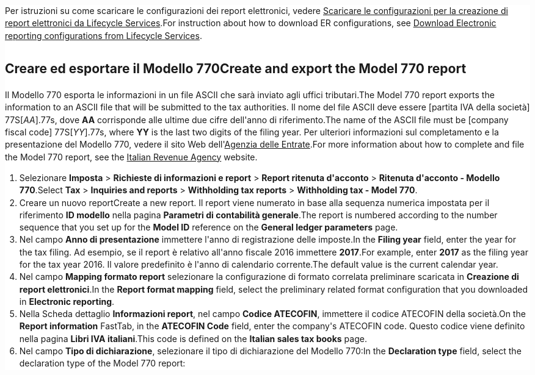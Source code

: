 <span data-ttu-id="d48d1-150">Per istruzioni su come scaricare le configurazioni dei report elettronici, vedere [Scaricare le configurazioni per la creazione di report elettronici da Lifecycle Services](../../fin-ops-core/dev-itpro/analytics/download-electronic-reporting-configuration-lcs.md).</span><span class="sxs-lookup"><span data-stu-id="d48d1-150">For instruction about how to download ER configurations, see [Download Electronic reporting configurations from Lifecycle Services](../../fin-ops-core/dev-itpro/analytics/download-electronic-reporting-configuration-lcs.md).</span></span>

## <a name="create-and-export-the-model-770-report"></a><span data-ttu-id="d48d1-151">Creare ed esportare il Modello 770</span><span class="sxs-lookup"><span data-stu-id="d48d1-151">Create and export the Model 770 report</span></span>
<span data-ttu-id="d48d1-152">Il Modello 770 esporta le informazioni in un file ASCII che sarà inviato agli uffici tributari.</span><span class="sxs-lookup"><span data-stu-id="d48d1-152">The Model 770 report exports the information to an ASCII file that will be submitted to the tax authorities.</span></span> <span data-ttu-id="d48d1-153">Il nome del file ASCII deve essere \[partita IVA della società\] 77S\[*AA*\].77s, dove **AA** corrisponde alle ultime due cifre dell'anno di riferimento.</span><span class="sxs-lookup"><span data-stu-id="d48d1-153">The name of the ASCII file must be \[company fiscal code\] 77S\[*YY*\].77s, where **YY** is the last two digits of the filing year.</span></span> <span data-ttu-id="d48d1-154">Per ulteriori informazioni sul completamento e la presentazione del Modello 770, vedere il sito Web dell'[Agenzia delle Entrate](https://www.agenziaentrate.gov.it).</span><span class="sxs-lookup"><span data-stu-id="d48d1-154">For more information about how to complete and file the Model 770 report, see the [Italian Revenue Agency](https://www.agenziaentrate.gov.it) website.</span></span>

1. <span data-ttu-id="d48d1-155">Selezionare **Imposta** > **Richieste di informazioni e report** > **Report ritenuta d'acconto** > **Ritenuta d'acconto - Modello 770**.</span><span class="sxs-lookup"><span data-stu-id="d48d1-155">Select **Tax** > **Inquiries and reports** > **Withholding tax reports** > **Withholding tax - Model 770**.</span></span>
2. <span data-ttu-id="d48d1-156">Creare un nuovo report</span><span class="sxs-lookup"><span data-stu-id="d48d1-156">Create a new report.</span></span> <span data-ttu-id="d48d1-157">Il report viene numerato in base alla sequenza numerica impostata per il riferimento **ID modello** nella pagina **Parametri di contabilità generale**.</span><span class="sxs-lookup"><span data-stu-id="d48d1-157">The report is numbered according to the number sequence that you set up for the **Model ID** reference on the **General ledger parameters** page.</span></span>
3. <span data-ttu-id="d48d1-158">Nel campo **Anno di presentazione** immettere l'anno di registrazione delle imposte.</span><span class="sxs-lookup"><span data-stu-id="d48d1-158">In the **Filing year** field, enter the year for the tax filing.</span></span> <span data-ttu-id="d48d1-159">Ad esempio, se il report è relativo all'anno fiscale 2016 immettere **2017**.</span><span class="sxs-lookup"><span data-stu-id="d48d1-159">For example, enter **2017** as the filing year for the tax year 2016.</span></span> <span data-ttu-id="d48d1-160">Il valore predefinito è l'anno di calendario corrente.</span><span class="sxs-lookup"><span data-stu-id="d48d1-160">The default value is the current calendar year.</span></span>
4. <span data-ttu-id="d48d1-161">Nel campo **Mapping formato report** selezionare la configurazione di formato correlata preliminare scaricata in **Creazione di report elettronici**.</span><span class="sxs-lookup"><span data-stu-id="d48d1-161">In the **Report format mapping** field, select the preliminary related format configuration that you downloaded in **Electronic reporting**.</span></span>
5. <span data-ttu-id="d48d1-162">Nella Scheda dettaglio **Informazioni report**, nel campo **Codice ATECOFIN**, immettere il codice ATECOFIN della società.</span><span class="sxs-lookup"><span data-stu-id="d48d1-162">On the **Report information** FastTab, in the **ATECOFIN Code** field, enter the company's ATECOFIN code.</span></span> <span data-ttu-id="d48d1-163">Questo codice viene definito nella pagina **Libri IVA italiani**.</span><span class="sxs-lookup"><span data-stu-id="d48d1-163">This code is defined on the **Italian sales tax books** page.</span></span>
6. <span data-ttu-id="d48d1-164">Nel campo **Tipo di dichiarazione**, selezionare il tipo di dichiarazione del Modello 770:</span><span class="sxs-lookup"><span data-stu-id="d48d1-164">In the **Declaration type** field, select the declaration type of the Model 770 report:</span></span>
